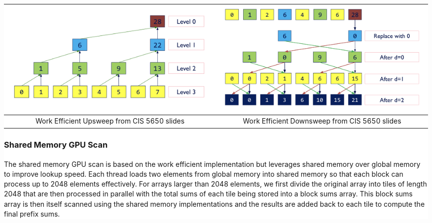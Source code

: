 ![Work Efficient Upsweep](img/figure10.png)|![Work Efficient Downsweep](img/figure11.png)|
|:--:|:--:|
|Work Efficient Upsweep from CIS 5650 slides|Work Efficient Downsweep from CIS 5650 slides|


### Shared Memory GPU Scan
The shared memory GPU scan is based on the work efficient implementation but leverages shared memory over global memory to improve lookup speed. Each thread loads two elements from global memory into shared memory so that each block can process up to 2048 elements effectively. For arrays larger than 2048 elements, we first divide the original array into tiles of length 2048 that are then processed in parallel with the total sums of each tile being stored into a block sums array. This block sums array is then itself scanned using the shared memory implementations and the results are added back to each tile to compute the final prefix sums.
